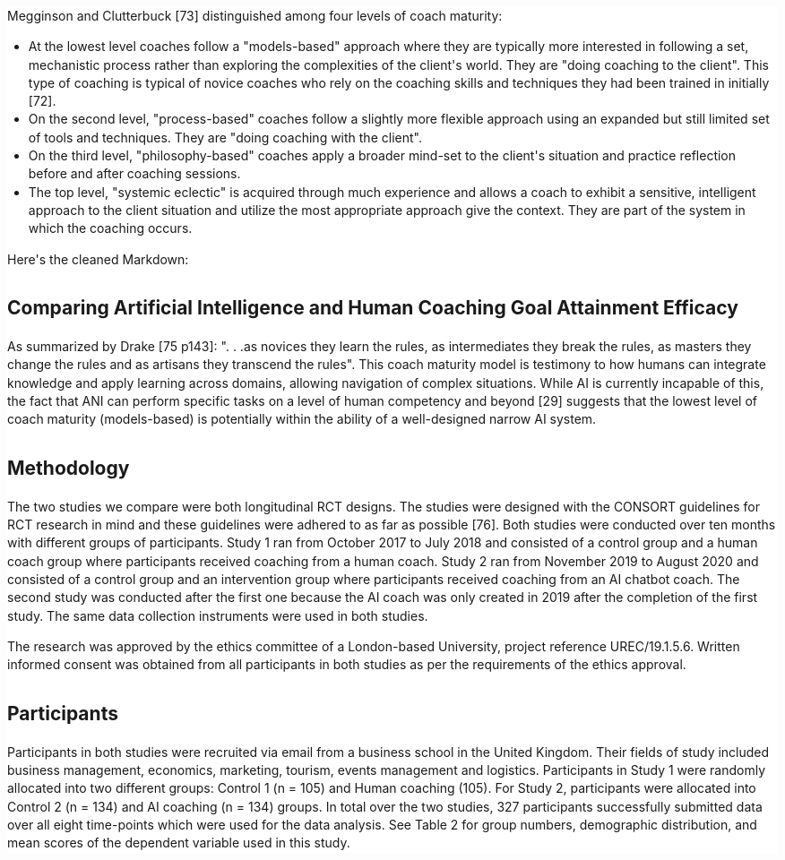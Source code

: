 Megginson and Clutterbuck [73] distinguished among four levels of coach maturity:

- At the lowest level coaches follow a "models-based" approach where they are typically more interested in following a set, mechanistic process rather than exploring the complexities of the client's world. They are "doing coaching to the client". This type of coaching is typical of novice coaches who rely on the coaching skills and techniques they had been trained in initially [72].
- On the second level, "process-based" coaches follow a slightly more flexible approach using an expanded but still limited set of tools and techniques. They are "doing coaching with the client".
- On the third level, "philosophy-based" coaches apply a broader mind-set to the client's situation and practice reflection before and after coaching sessions.
- The top level, "systemic eclectic" is acquired through much experience and allows a coach to exhibit a sensitive, intelligent approach to the client situation and utilize the most appropriate approach give the context. They are part of the system in which the coaching occurs.

Here's the cleaned Markdown:

## Comparing Artificial Intelligence and Human Coaching Goal Attainment Efficacy

As summarized by Drake [75 p143]: ". . .as novices they learn the rules, as intermediates they break the rules, as masters they change the rules and as artisans they transcend the rules". This coach maturity model is testimony to how humans can integrate knowledge and apply learning across domains, allowing navigation of complex situations. While AI is currently incapable of this, the fact that ANI can perform specific tasks on a level of human competency and beyond [29] suggests that the lowest level of coach maturity (models-based) is potentially within the ability of a well-designed narrow AI system.

## Methodology

The two studies we compare were both longitudinal RCT designs. The studies were designed with the CONSORT guidelines for RCT research in mind and these guidelines were adhered to as far as possible [76]. Both studies were conducted over ten months with different groups of participants. Study 1 ran from October 2017 to July 2018 and consisted of a control group and a human coach group where participants received coaching from a human coach. Study 2 ran from November 2019 to August 2020 and consisted of a control group and an intervention group where participants received coaching from an AI chatbot coach. The second study was conducted after the first one because the AI coach was only created in 2019 after the completion of the first study. The same data collection instruments were used in both studies.

The research was approved by the ethics committee of a London-based University, project reference UREC/19.1.5.6. Written informed consent was obtained from all participants in both studies as per the requirements of the ethics approval.

## Participants

Participants in both studies were recruited via email from a business school in the United Kingdom. Their fields of study included business management, economics, marketing, tourism, events management and logistics. Participants in Study 1 were randomly allocated into two different groups: Control 1 (n = 105) and Human coaching (105). For Study 2, participants were allocated into Control 2 (n = 134) and AI coaching (n = 134) groups. In total over the two studies, 327 participants successfully submitted data over all eight time-points which were used for the data analysis. See Table 2 for group numbers, demographic distribution, and mean scores of the dependent variable used in this study.
